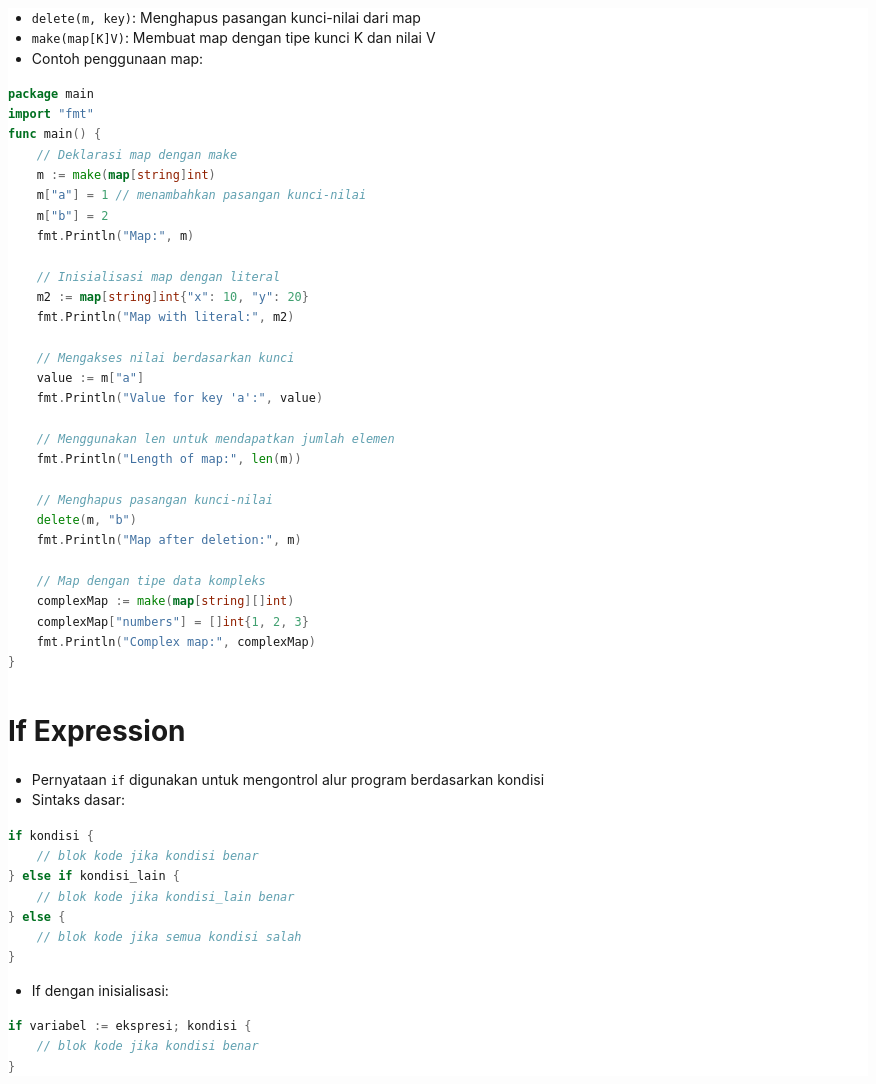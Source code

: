   - `delete(m, key)`: Menghapus pasangan kunci-nilai dari map
  - `make(map[K]V)`: Membuat map dengan tipe kunci K dan nilai V
- Contoh penggunaan map:
```go
package main
import "fmt"
func main() {
    // Deklarasi map dengan make
    m := make(map[string]int)
    m["a"] = 1 // menambahkan pasangan kunci-nilai
    m["b"] = 2
    fmt.Println("Map:", m)

    // Inisialisasi map dengan literal
    m2 := map[string]int{"x": 10, "y": 20}
    fmt.Println("Map with literal:", m2)

    // Mengakses nilai berdasarkan kunci
    value := m["a"]
    fmt.Println("Value for key 'a':", value)

    // Menggunakan len untuk mendapatkan jumlah elemen
    fmt.Println("Length of map:", len(m))

    // Menghapus pasangan kunci-nilai
    delete(m, "b")
    fmt.Println("Map after deletion:", m)

    // Map dengan tipe data kompleks
    complexMap := make(map[string][]int)
    complexMap["numbers"] = []int{1, 2, 3}
    fmt.Println("Complex map:", complexMap)
}
```

# If Expression
- Pernyataan `if` digunakan untuk mengontrol alur program berdasarkan kondisi
- Sintaks dasar:
```go
if kondisi {
    // blok kode jika kondisi benar
} else if kondisi_lain {
    // blok kode jika kondisi_lain benar
} else {
    // blok kode jika semua kondisi salah
}
```
- If dengan inisialisasi:
```go
if variabel := ekspresi; kondisi {
    // blok kode jika kondisi benar
}
```
